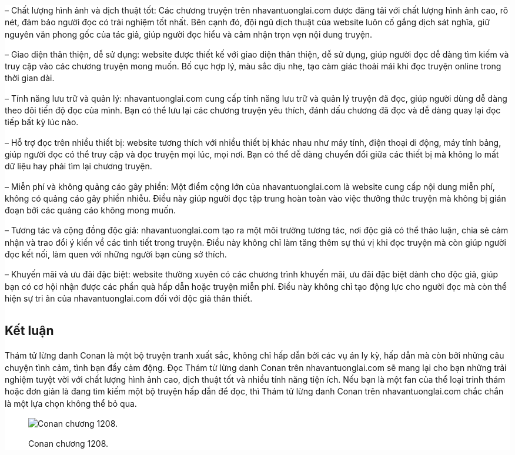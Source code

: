 – Chất lượng hình ảnh và dịch thuật tốt: Các chương truyện trên nhavantuonglai.com được đăng tải với chất lượng hình ảnh cao, rõ nét, đảm bảo người đọc có trải nghiệm tốt nhất. Bên cạnh đó, đội ngũ dịch thuật của website luôn cố gắng dịch sát nghĩa, giữ nguyên văn phong gốc của tác giả, giúp người đọc hiểu và cảm nhận trọn vẹn nội dung truyện.

– Giao diện thân thiện, dễ sử dụng: website được thiết kế với giao diện thân thiện, dễ sử dụng, giúp người đọc dễ dàng tìm kiếm và truy cập vào các chương truyện mong muốn. Bố cục hợp lý, màu sắc dịu nhẹ, tạo cảm giác thoải mái khi đọc truyện online trong thời gian dài.

– Tính năng lưu trữ và quản lý: nhavantuonglai.com cung cấp tính năng lưu trữ và quản lý truyện đã đọc, giúp người dùng dễ dàng theo dõi tiến độ đọc của mình. Bạn có thể lưu lại các chương truyện yêu thích, đánh dấu chương đã đọc và dễ dàng quay lại đọc tiếp bất kỳ lúc nào.

– Hỗ trợ đọc trên nhiều thiết bị: website tương thích với nhiều thiết bị khác nhau như máy tính, điện thoại di động, máy tính bảng, giúp người đọc có thể truy cập và đọc truyện mọi lúc, mọi nơi. Bạn có thể dễ dàng chuyển đổi giữa các thiết bị mà không lo mất dữ liệu hay phải tìm lại chương truyện.

– Miễn phí và không quảng cáo gây phiền: Một điểm cộng lớn của nhavantuonglai.com là website cung cấp nội dung miễn phí, không có quảng cáo gây phiền nhiễu. Điều này giúp người đọc tập trung hoàn toàn vào việc thưởng thức truyện mà không bị gián đoạn bởi các quảng cáo không mong muốn.

– Tương tác và cộng đồng độc giả: nhavantuonglai.com tạo ra một môi trường tương tác, nơi độc giả có thể thảo luận, chia sẻ cảm nhận và trao đổi ý kiến về các tình tiết trong truyện. Điều này không chỉ làm tăng thêm sự thú vị khi đọc truyện mà còn giúp người đọc kết nối, làm quen với những người bạn cùng sở thích.

– Khuyến mãi và ưu đãi đặc biệt: website thường xuyên có các chương trình khuyến mãi, ưu đãi đặc biệt dành cho độc giả, giúp bạn có cơ hội nhận được các phần quà hấp dẫn hoặc truyện miễn phí. Điều này không chỉ tạo động lực cho người đọc mà còn thể hiện sự tri ân của nhavantuonglai.com đối với độc giả thân thiết.

## Kết luận

Thám tử lừng danh Conan là một bộ truyện tranh xuất sắc, không chỉ hấp dẫn bởi các vụ án ly kỳ, hấp dẫn mà còn bởi những câu chuyện tình cảm, tình bạn đầy cảm động. Đọc Thám tử lừng danh Conan trên nhavantuonglai.com sẽ mang lại cho bạn những trải nghiệm tuyệt vời với chất lượng hình ảnh cao, dịch thuật tốt và nhiều tính năng tiện ích. Nếu bạn là một fan của thể loại trinh thám hoặc đơn giản là đang tìm kiếm một bộ truyện hấp dẫn để đọc, thì Thám tử lừng danh Conan trên nhavantuonglai.com chắc chắn là một lựa chọn không thể bỏ qua.

<figure><img src="https://nhavantuonglai.com/image/cover/001-508.jpg" alt="Conan chương 1208." title="Conan chương 1208." height=100% width=100%><figcaption><p>Conan chương 1208.</p></figcaption></figure>